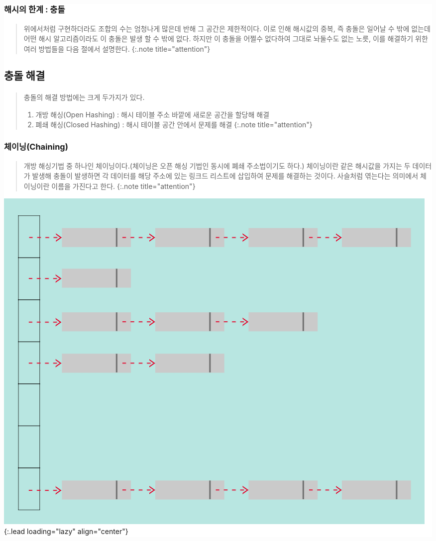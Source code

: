 ### 해시의 한계 : 충돌

> 위에서처럼 구현하더라도 조합의 수는 엄청나게 많은데 반해 그 공간은 제한적이다. 이로 인해 해시값의 중복, 즉 충돌은 일어날 수 밖에 없는데 어떤 해시 알고리즘이라도 이 충돌은 발생 할 수 밖에 없다.
> 하지만 이 충돌을 어쩔수 없다하여 그대로 놔둘수도 없는 노릇, 이를 해결하기 위한 여러 방법들을 다음 절에서 설명한다.
{:.note title="attention"}

## 충돌 해결

> 충돌의 해결 방법에는 크게 두가지가 있다.
> 1. 개방 해싱(Open Hashing) : 해시 테이블 주소 바깥에 새로운 공간을 할당해 해결
> 2. 폐쇄 해싱(Closed Hashing) : 해시 테이블 공간 안에서 문제를 해결
{:.note title="attention"}

### 체이닝(Chaining)

> 개방 해싱기법 중 하나인 체이닝이다.(체이닝은 오픈 해싱 기법인 동시에 폐쇄 주소법이기도 하다.) 체이닝이란 같은 해시값을 가지는 두 데이터가 발생해 충돌이 발생하면 각 데이터를 해당 주소에 있는 링크드 리스트에 삽입하여 문제를 해결하는 것이다. 사슬처럼 엮는다는 의미에서 체이닝이란 이름을 가진다고 한다.
{:.note title="attention"}

![체이닝의 모습](/assets/img/algorithm/chaining.png)
{:.lead loading="lazy" align="center"}

